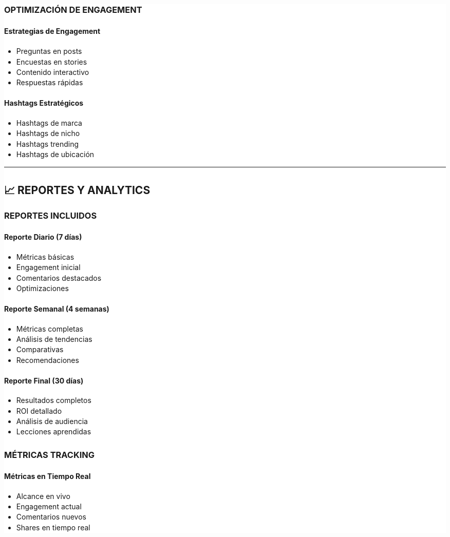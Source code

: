 ### **OPTIMIZACIÓN DE ENGAGEMENT**


#### **Estrategias de Engagement**
- Preguntas en posts
- Encuestas en stories
- Contenido interactivo
- Respuestas rápidas


#### **Hashtags Estratégicos**
- Hashtags de marca
- Hashtags de nicho
- Hashtags trending
- Hashtags de ubicación

---


## 📈 REPORTES Y ANALYTICS


### **REPORTES INCLUIDOS**


#### **Reporte Diario (7 días)**
- Métricas básicas
- Engagement inicial
- Comentarios destacados
- Optimizaciones


#### **Reporte Semanal (4 semanas)**
- Métricas completas
- Análisis de tendencias
- Comparativas
- Recomendaciones


#### **Reporte Final (30 días)**
- Resultados completos
- ROI detallado
- Análisis de audiencia
- Lecciones aprendidas


### **MÉTRICAS TRACKING**


#### **Métricas en Tiempo Real**
- Alcance en vivo
- Engagement actual
- Comentarios nuevos
- Shares en tiempo real
